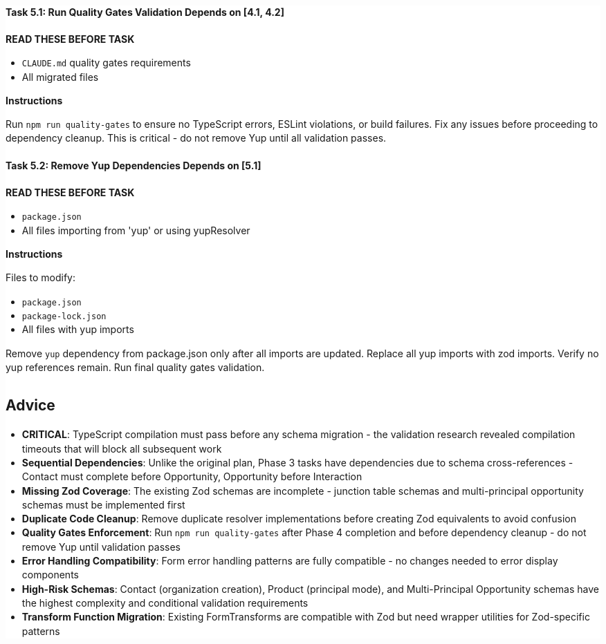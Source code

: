 #### Task 5.1: Run Quality Gates Validation Depends on [4.1, 4.2]

**READ THESE BEFORE TASK**
- `CLAUDE.md` quality gates requirements
- All migrated files

**Instructions**

Run `npm run quality-gates` to ensure no TypeScript errors, ESLint violations, or build failures. Fix any issues before proceeding to dependency cleanup. This is critical - do not remove Yup until all validation passes.

#### Task 5.2: Remove Yup Dependencies Depends on [5.1]

**READ THESE BEFORE TASK**
- `package.json`
- All files importing from 'yup' or using yupResolver

**Instructions**

Files to modify:
- `package.json`
- `package-lock.json`
- All files with yup imports

Remove `yup` dependency from package.json only after all imports are updated. Replace all yup imports with zod imports. Verify no yup references remain. Run final quality gates validation.

## Advice

- **CRITICAL**: TypeScript compilation must pass before any schema migration - the validation research revealed compilation timeouts that will block all subsequent work
- **Sequential Dependencies**: Unlike the original plan, Phase 3 tasks have dependencies due to schema cross-references - Contact must complete before Opportunity, Opportunity before Interaction
- **Missing Zod Coverage**: The existing Zod schemas are incomplete - junction table schemas and multi-principal opportunity schemas must be implemented first
- **Duplicate Code Cleanup**: Remove duplicate resolver implementations before creating Zod equivalents to avoid confusion
- **Quality Gates Enforcement**: Run `npm run quality-gates` after Phase 4 completion and before dependency cleanup - do not remove Yup until validation passes
- **Error Handling Compatibility**: Form error handling patterns are fully compatible - no changes needed to error display components
- **High-Risk Schemas**: Contact (organization creation), Product (principal mode), and Multi-Principal Opportunity schemas have the highest complexity and conditional validation requirements
- **Transform Function Migration**: Existing FormTransforms are compatible with Zod but need wrapper utilities for Zod-specific patterns